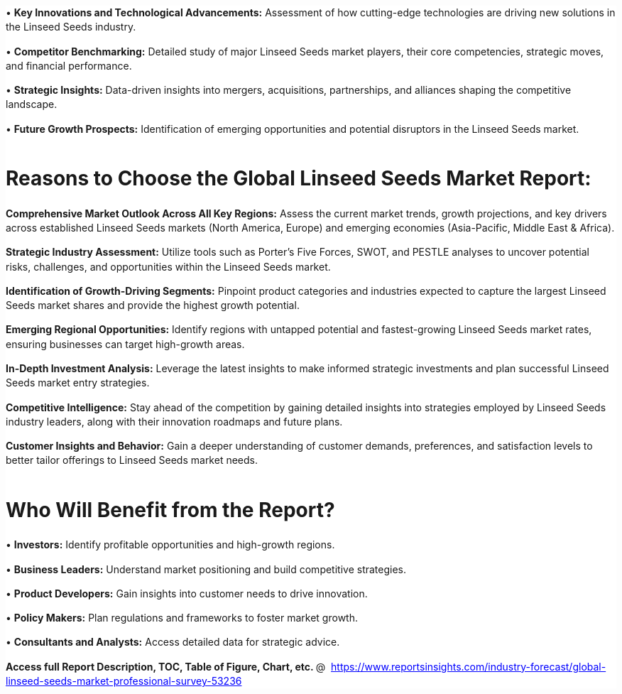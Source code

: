 • <strong>Key Innovations and Technological Advancements:</strong> Assessment of how cutting-edge technologies are driving new solutions in the Linseed Seeds industry.

• <strong>Competitor Benchmarking:</strong> Detailed study of major Linseed Seeds market players, their core competencies, strategic moves, and financial performance.

• <strong>Strategic Insights:</strong> Data-driven insights into mergers, acquisitions, partnerships, and alliances shaping the competitive landscape.

• <strong>Future Growth Prospects:</strong> Identification of emerging opportunities and potential disruptors in the Linseed Seeds market.

# <strong>Reasons to Choose the Global Linseed Seeds Market Report:</strong>

<strong>Comprehensive Market Outlook Across All Key Regions:</strong>
Assess the current market trends, growth projections, and key drivers across established Linseed Seeds markets (North America, Europe) and emerging economies (Asia-Pacific, Middle East & Africa).

<strong>Strategic Industry Assessment:</strong>
Utilize tools such as Porter’s Five Forces, SWOT, and PESTLE analyses to uncover potential risks, challenges, and opportunities within the Linseed Seeds market.

<strong>Identification of Growth-Driving Segments:</strong>
Pinpoint product categories and industries expected to capture the largest Linseed Seeds market shares and provide the highest growth potential.

<strong>Emerging Regional Opportunities:</strong>
Identify regions with untapped potential and fastest-growing Linseed Seeds market rates, ensuring businesses can target high-growth areas.

<strong>In-Depth Investment Analysis:</strong>
Leverage the latest insights to make informed strategic investments and plan successful Linseed Seeds market entry strategies.

<strong>Competitive Intelligence:</strong>
Stay ahead of the competition by gaining detailed insights into strategies employed by Linseed Seeds industry leaders, along with their innovation roadmaps and future plans.

<strong>Customer Insights and Behavior:</strong>
Gain a deeper understanding of customer demands, preferences, and satisfaction levels to better tailor offerings to Linseed Seeds market needs.

# <strong>Who Will Benefit from the Report?</strong>

• <strong>Investors:</strong> Identify profitable opportunities and high-growth regions.

• <strong>Business Leaders:</strong> Understand market positioning and build competitive strategies.

• <strong>Product Developers:</strong> Gain insights into customer needs to drive innovation.

• <strong>Policy Makers:</strong> Plan regulations and frameworks to foster market growth.

• <strong>Consultants and Analysts:</strong> Access detailed data for strategic advice.
</ul>
<strong>Access full Report Description, TOC, Table of Figure, Chart, etc. </strong>@  <a href=https://www.reportsinsights.com/industry-forecast/global-linseed-seeds-market-professional-survey-53236 style=color:#0000ff;>https://www.reportsinsights.com/industry-forecast/global-linseed-seeds-market-professional-survey-53236</a></font>
